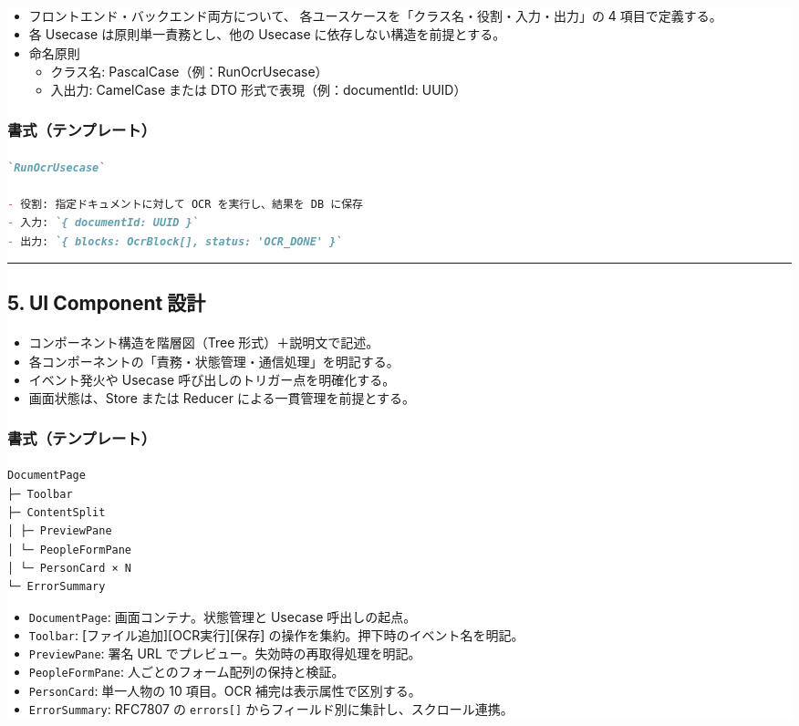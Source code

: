 - フロントエンド・バックエンド両方について、 各ユースケースを「クラス名・役割・入力・出力」の 4 項目で定義する。
- 各 Usecase は原則単一責務とし、他の Usecase に依存しない構造を前提とする。
- 命名原則
  - クラス名: PascalCase（例：RunOcrUsecase）
  - 入出力: CamelCase または DTO 形式で表現（例：documentId: UUID）

### 書式（テンプレート）

```md
`RunOcrUsecase`

- 役割: 指定ドキュメントに対して OCR を実行し、結果を DB に保存
- 入力: `{ documentId: UUID }`
- 出力: `{ blocks: OcrBlock[], status: 'OCR_DONE' }`
```

---

## 5. UI Component 設計

- コンポーネント構造を階層図（Tree 形式）＋説明文で記述。
- 各コンポーネントの「責務・状態管理・通信処理」を明記する。
- イベント発火や Usecase 呼び出しのトリガー点を明確化する。
- 画面状態は、Store または Reducer による一貫管理を前提とする。

### 書式（テンプレート）

```md
DocumentPage
├─ Toolbar
├─ ContentSplit
│ ├─ PreviewPane
│ └─ PeopleFormPane
│ └─ PersonCard × N
└─ ErrorSummary
```

- `DocumentPage`: 画面コンテナ。状態管理と Usecase 呼出しの起点。
- `Toolbar`: [ファイル追加][OCR実行][保存] の操作を集約。押下時のイベント名を明記。
- `PreviewPane`: 署名 URL でプレビュー。失効時の再取得処理を明記。
- `PeopleFormPane`: 人ごとのフォーム配列の保持と検証。
- `PersonCard`: 単一人物の 10 項目。OCR 補完は表示属性で区別する。
- `ErrorSummary`: RFC7807 の `errors[]` からフィールド別に集計し、スクロール連携。
